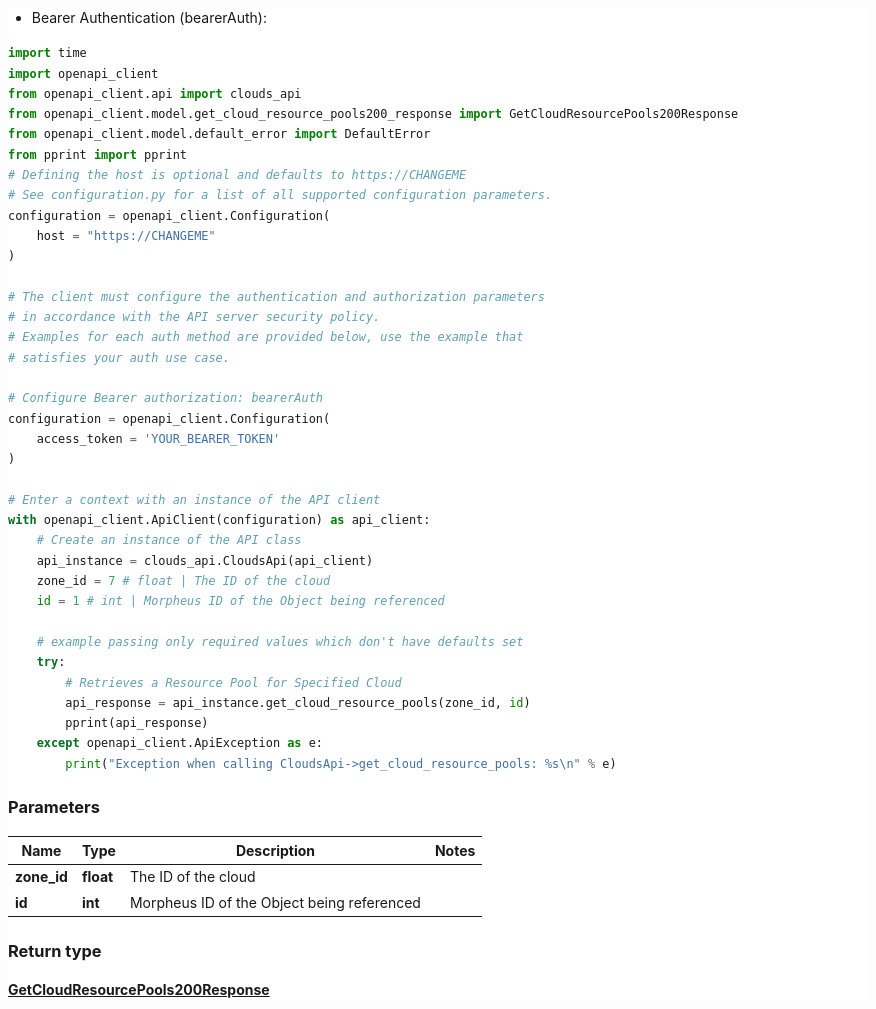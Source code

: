 * Bearer Authentication (bearerAuth):

```python
import time
import openapi_client
from openapi_client.api import clouds_api
from openapi_client.model.get_cloud_resource_pools200_response import GetCloudResourcePools200Response
from openapi_client.model.default_error import DefaultError
from pprint import pprint
# Defining the host is optional and defaults to https://CHANGEME
# See configuration.py for a list of all supported configuration parameters.
configuration = openapi_client.Configuration(
    host = "https://CHANGEME"
)

# The client must configure the authentication and authorization parameters
# in accordance with the API server security policy.
# Examples for each auth method are provided below, use the example that
# satisfies your auth use case.

# Configure Bearer authorization: bearerAuth
configuration = openapi_client.Configuration(
    access_token = 'YOUR_BEARER_TOKEN'
)

# Enter a context with an instance of the API client
with openapi_client.ApiClient(configuration) as api_client:
    # Create an instance of the API class
    api_instance = clouds_api.CloudsApi(api_client)
    zone_id = 7 # float | The ID of the cloud
    id = 1 # int | Morpheus ID of the Object being referenced

    # example passing only required values which don't have defaults set
    try:
        # Retrieves a Resource Pool for Specified Cloud
        api_response = api_instance.get_cloud_resource_pools(zone_id, id)
        pprint(api_response)
    except openapi_client.ApiException as e:
        print("Exception when calling CloudsApi->get_cloud_resource_pools: %s\n" % e)
```


### Parameters

Name | Type | Description  | Notes
------------- | ------------- | ------------- | -------------
 **zone_id** | **float**| The ID of the cloud |
 **id** | **int**| Morpheus ID of the Object being referenced |

### Return type

[**GetCloudResourcePools200Response**](GetCloudResourcePools200Response.md)
